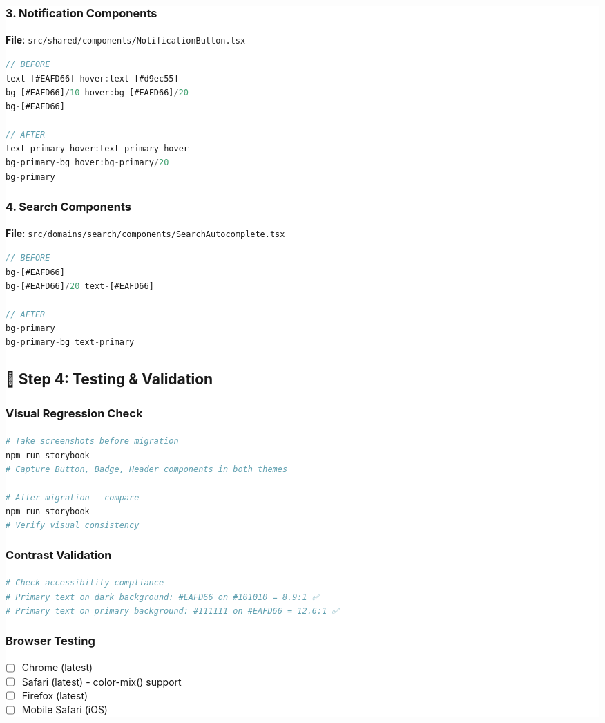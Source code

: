 ### 3. Notification Components
**File**: `src/shared/components/NotificationButton.tsx`

```typescript
// BEFORE
text-[#EAFD66] hover:text-[#d9ec55]
bg-[#EAFD66]/10 hover:bg-[#EAFD66]/20
bg-[#EAFD66]

// AFTER
text-primary hover:text-primary-hover
bg-primary-bg hover:bg-primary/20
bg-primary
```

### 4. Search Components
**File**: `src/domains/search/components/SearchAutocomplete.tsx`

```typescript
// BEFORE
bg-[#EAFD66]
bg-[#EAFD66]/20 text-[#EAFD66]

// AFTER
bg-primary
bg-primary-bg text-primary
```

## 🧪 Step 4: Testing & Validation

### Visual Regression Check
```bash
# Take screenshots before migration
npm run storybook
# Capture Button, Badge, Header components in both themes

# After migration - compare
npm run storybook
# Verify visual consistency
```

### Contrast Validation
```bash
# Check accessibility compliance
# Primary text on dark background: #EAFD66 on #101010 = 8.9:1 ✅
# Primary text on primary background: #111111 on #EAFD66 = 12.6:1 ✅
```

### Browser Testing
- [ ] Chrome (latest)
- [ ] Safari (latest) - color-mix() support
- [ ] Firefox (latest)
- [ ] Mobile Safari (iOS)
